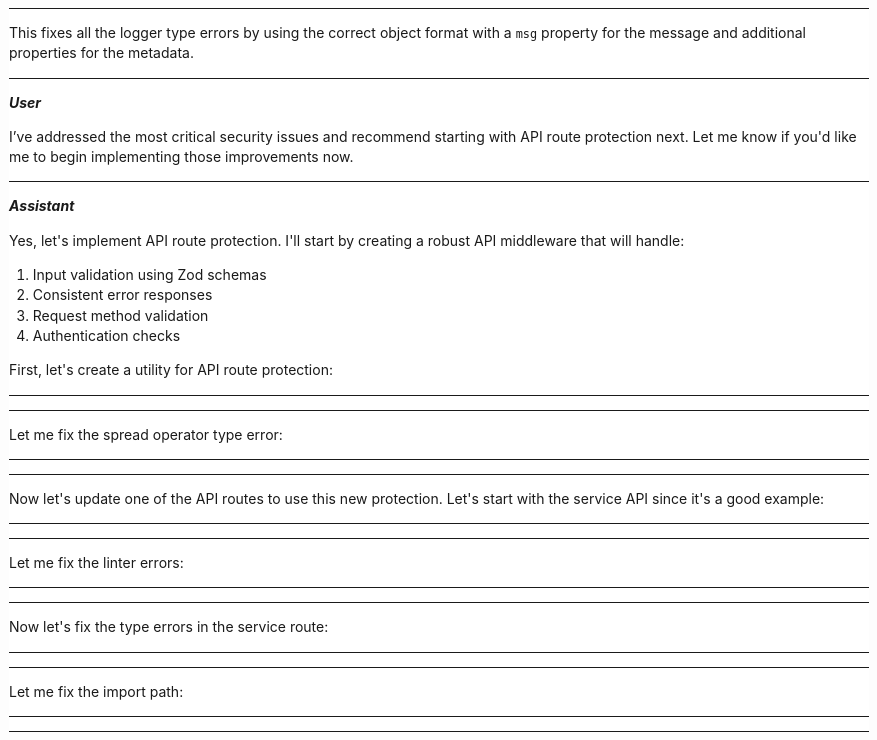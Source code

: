 
---

This fixes all the logger type errors by using the correct object format with a `msg` property for the message and additional properties for the metadata.

---

_**User**_

I’ve addressed the most critical security issues and recommend starting with API route protection next. Let me know if you'd like me to begin implementing those improvements now.

---

_**Assistant**_

Yes, let's implement API route protection. I'll start by creating a robust API middleware that will handle:

1. Input validation using Zod schemas
2. Consistent error responses
3. Request method validation
4. Authentication checks

First, let's create a utility for API route protection:

---

---

Let me fix the spread operator type error:

---

---

Now let's update one of the API routes to use this new protection. Let's start with the service API since it's a good example:

---

---

Let me fix the linter errors:

---

---

Now let's fix the type errors in the service route:

---

---

Let me fix the import path:

---

---